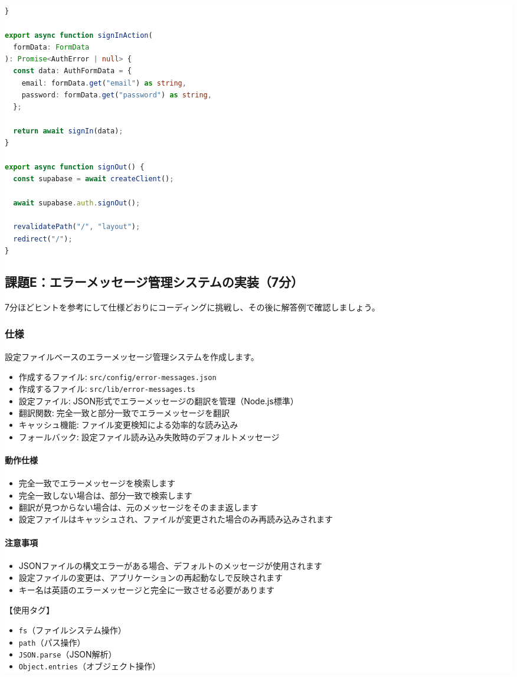 ```typescript
}

export async function signInAction(
  formData: FormData
): Promise<AuthError | null> {
  const data: AuthFormData = {
    email: formData.get("email") as string,
    password: formData.get("password") as string,
  };

  return await signIn(data);
}

export async function signOut() {
  const supabase = await createClient();

  await supabase.auth.signOut();

  revalidatePath("/", "layout");
  redirect("/");
}
```

## 課題E：エラーメッセージ管理システムの実装（7分）

7分ほどヒントを参考にして仕様どおりにコーディングに挑戦し、その後に解答例で確認しましょう。

### 仕様

設定ファイルベースのエラーメッセージ管理システムを作成します。

- 作成するファイル: `src/config/error-messages.json`
- 作成するファイル: `src/lib/error-messages.ts`
- 設定ファイル: JSON形式でエラーメッセージの翻訳を管理（Node.js標準）
- 翻訳関数: 完全一致と部分一致でエラーメッセージを翻訳
- キャッシュ機能: ファイル変更検知による効率的な読み込み
- フォールバック: 設定ファイル読み込み失敗時のデフォルトメッセージ

#### 動作仕様
- 完全一致でエラーメッセージを検索します
- 完全一致しない場合は、部分一致で検索します
- 翻訳が見つからない場合は、元のメッセージをそのまま返します
- 設定ファイルはキャッシュされ、ファイルが変更された場合のみ再読み込みされます

#### 注意事項
- JSONファイルの構文エラーがある場合、デフォルトのメッセージが使用されます
- 設定ファイルの変更は、アプリケーションの再起動なしで反映されます
- キー名は英語のエラーメッセージと完全に一致させる必要があります

【使用タグ】
- `fs`（ファイルシステム操作）
- `path`（パス操作）
- `JSON.parse`（JSON解析）
- `Object.entries`（オブジェクト操作）

